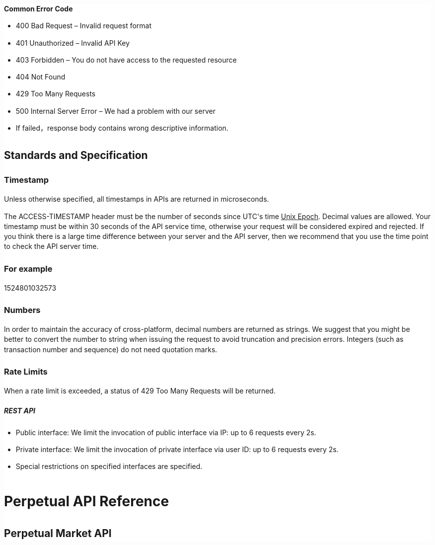 **Common Error Code**

* 400 Bad Request – Invalid request format

* 401 Unauthorized – Invalid API Key

* 403 Forbidden – You do not have access to the requested resource

* 404 Not Found

* 429 Too Many Requests

* 500 Internal Server Error – We had a problem with our server

* If failed，response body contains wrong descriptive information.

## Standards and Specification

### Timestamp

Unless otherwise specified, all timestamps in APIs are returned in microseconds.

The ACCESS-TIMESTAMP header must be the number of seconds since UTC's time [Unix Epoch][]. Decimal values are allowed. 
Your timestamp must be within 30 seconds of the API service time, otherwise your request will be considered expired and rejected. If you think there is a large time difference between your server and the API server, then we recommend that you use the time point to check the API server time.

### For example

1524801032573

### Numbers

In order to maintain the accuracy of cross-platform, decimal numbers are returned as strings. We suggest that you might be better to convert the number to string when issuing the request to avoid truncation and precision errors. Integers (such as transaction number and sequence) do not need quotation marks.

### Rate Limits

When a rate limit is exceeded, a status of 429 Too Many Requests will be returned.

##### REST API

* Public interface: We limit the invocation of public interface via IP: up to 6 requests every 2s.

* Private interface: We limit the invocation of private interface via user ID: up to 6 requests every 2s.

* Special restrictions on specified interfaces are specified.

# Perpetual API Reference

## Perpetual Market API


[MEXDM]: https://www.mexdm.com 
[简体中文版文档]: https://github.com/mexdm/mexdm-api-docs/blob/master/README_EN.md
[Unix Epoch]: https://en.wikipedia.org/wiki/Unix_time
